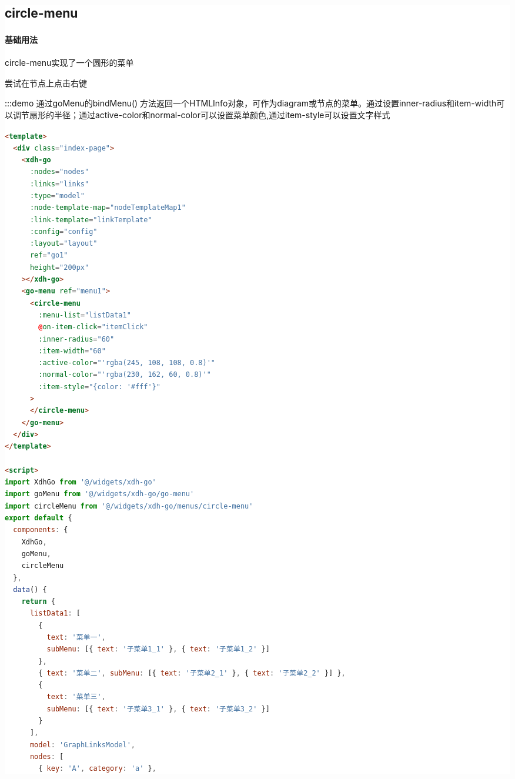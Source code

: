 
## circle-menu
#### 基础用法 
circle-menu实现了一个圆形的菜单

尝试在节点上点击右键

:::demo 通过goMenu的bindMenu() 方法返回一个HTMLInfo对象，可作为diagram或节点的菜单。通过设置inner-radius和item-width可以调节扇形的半径；通过active-color和normal-color可以设置菜单颜色,通过item-style可以设置文字样式
```html
<template>
  <div class="index-page">
    <xdh-go
      :nodes="nodes"
      :links="links"
      :type="model"
      :node-template-map="nodeTemplateMap1"
      :link-template="linkTemplate"
      :config="config"
      :layout="layout"
      ref="go1"
      height="200px"
    ></xdh-go>
    <go-menu ref="menu1">
      <circle-menu
        :menu-list="listData1"
        @on-item-click="itemClick"
        :inner-radius="60"
        :item-width="60"
        :active-color="'rgba(245, 108, 108, 0.8)'"
        :normal-color="'rgba(230, 162, 60, 0.8)'"
        :item-style="{color: '#fff'}"
      >
      </circle-menu>
    </go-menu>
  </div>
</template>

<script>
import XdhGo from '@/widgets/xdh-go'
import goMenu from '@/widgets/xdh-go/go-menu'
import circleMenu from '@/widgets/xdh-go/menus/circle-menu'
export default {
  components: {
    XdhGo,
    goMenu,
    circleMenu
  },
  data() {
    return {
      listData1: [
        {
          text: '菜单一',
          subMenu: [{ text: '子菜单1_1' }, { text: '子菜单1_2' }]
        },
        { text: '菜单二', subMenu: [{ text: '子菜单2_1' }, { text: '子菜单2_2' }] },
        {
          text: '菜单三',
          subMenu: [{ text: '子菜单3_1' }, { text: '子菜单3_2' }]
        }
      ],
      model: 'GraphLinksModel',
      nodes: [
        { key: 'A', category: 'a' },
```